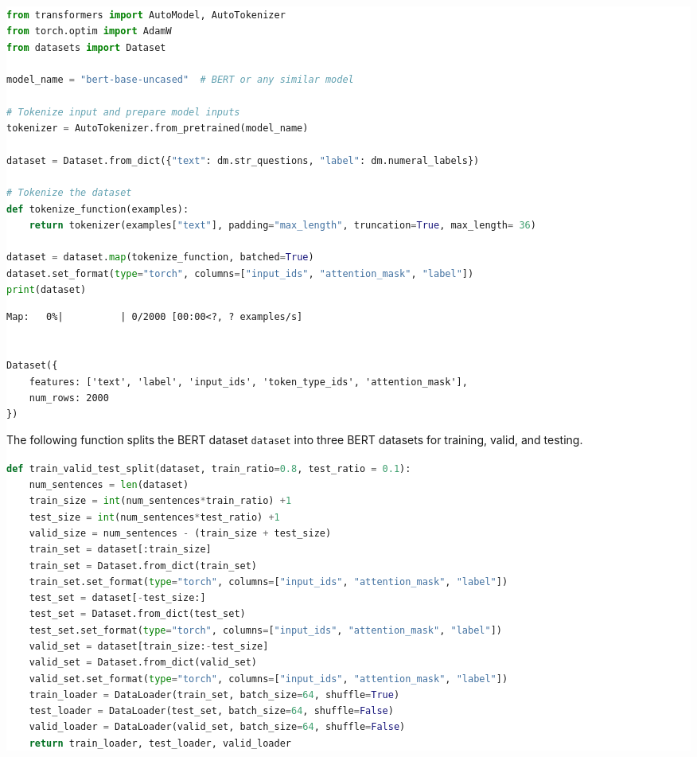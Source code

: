 ```python
from transformers import AutoModel, AutoTokenizer
from torch.optim import AdamW
from datasets import Dataset

model_name = "bert-base-uncased"  # BERT or any similar model

# Tokenize input and prepare model inputs
tokenizer = AutoTokenizer.from_pretrained(model_name)

dataset = Dataset.from_dict({"text": dm.str_questions, "label": dm.numeral_labels})

# Tokenize the dataset
def tokenize_function(examples):
    return tokenizer(examples["text"], padding="max_length", truncation=True, max_length= 36)

dataset = dataset.map(tokenize_function, batched=True)
dataset.set_format(type="torch", columns=["input_ids", "attention_mask", "label"])
print(dataset)
```


    Map:   0%|          | 0/2000 [00:00<?, ? examples/s]


    Dataset({
        features: ['text', 'label', 'input_ids', 'token_type_ids', 'attention_mask'],
        num_rows: 2000
    })


The following function splits the BERT dataset `dataset` into three BERT datasets for training, valid, and testing.


```python
def train_valid_test_split(dataset, train_ratio=0.8, test_ratio = 0.1):
    num_sentences = len(dataset)
    train_size = int(num_sentences*train_ratio) +1
    test_size = int(num_sentences*test_ratio) +1
    valid_size = num_sentences - (train_size + test_size)
    train_set = dataset[:train_size]
    train_set = Dataset.from_dict(train_set)
    train_set.set_format(type="torch", columns=["input_ids", "attention_mask", "label"])
    test_set = dataset[-test_size:]
    test_set = Dataset.from_dict(test_set)
    test_set.set_format(type="torch", columns=["input_ids", "attention_mask", "label"])
    valid_set = dataset[train_size:-test_size]
    valid_set = Dataset.from_dict(valid_set)
    valid_set.set_format(type="torch", columns=["input_ids", "attention_mask", "label"])
    train_loader = DataLoader(train_set, batch_size=64, shuffle=True)
    test_loader = DataLoader(test_set, batch_size=64, shuffle=False)
    valid_loader = DataLoader(valid_set, batch_size=64, shuffle=False)
    return train_loader, test_loader, valid_loader

```
